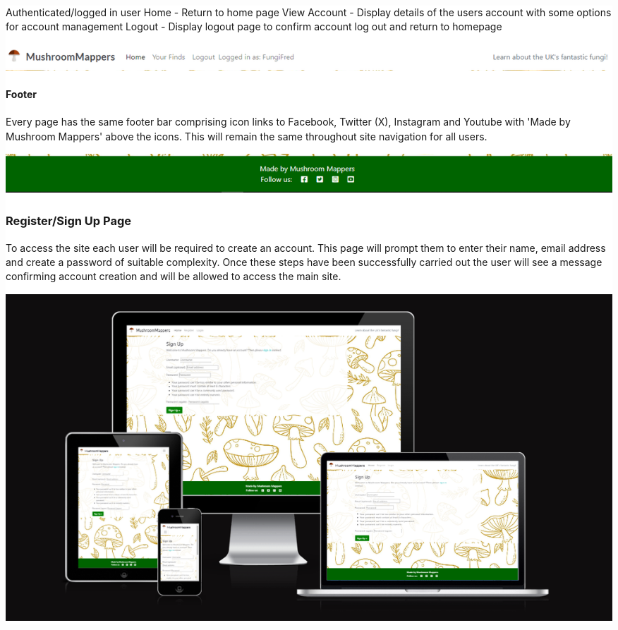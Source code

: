 Authenticated/logged in user
Home - Return to home page
View Account - Display details of the users account with some options for account management
Logout - Display logout page to confirm account log out and return to homepage

![Image of the Nav Bar, found at the top of all pages](documentation/nav-bar.PNG)

#### Footer

Every page has the same footer bar comprising icon links to Facebook, Twitter (X), Instagram and Youtube with 'Made by Mushroom Mappers' above the icons. This will remain the same throughout site navigation for all users. 

![Image of the footer, found at the bottom of all pages](documentation/footer.PNG)

### Register/Sign Up Page

To access the site each user will be required to create an account. This page will prompt them to enter their name, email address and create a password of suitable complexity. Once these steps have been successfully carried out the user will see a message confirming account creation and will be allowed to access the main site.

![Image of the registration page on different devices](documentation/register-devices.PNG)
